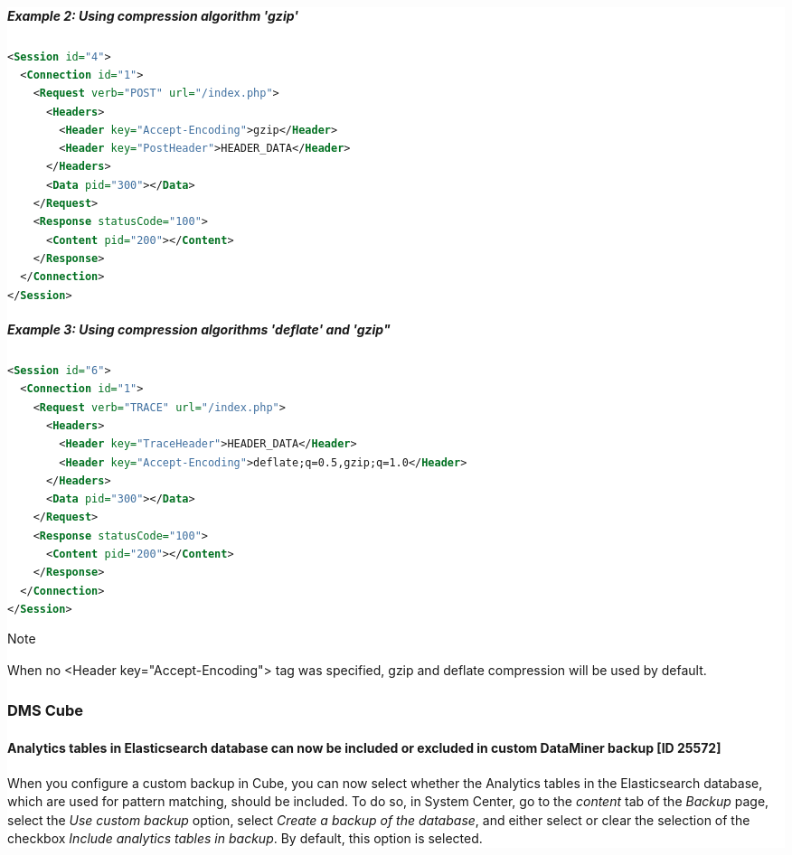 ##### Example 2: Using compression algorithm 'gzip'

```xml
<Session id="4">
  <Connection id="1">
    <Request verb="POST" url="/index.php">
      <Headers>
        <Header key="Accept-Encoding">gzip</Header>
        <Header key="PostHeader">HEADER_DATA</Header>
      </Headers>
      <Data pid="300"></Data>
    </Request>
    <Response statusCode="100">
      <Content pid="200"></Content>
    </Response>
  </Connection>
</Session>
```

##### Example 3: Using compression algorithms 'deflate' and 'gzip"

```xml
<Session id="6">
  <Connection id="1">
    <Request verb="TRACE" url="/index.php">
      <Headers>
        <Header key="TraceHeader">HEADER_DATA</Header>
        <Header key="Accept-Encoding">deflate;q=0.5,gzip;q=1.0</Header>
      </Headers>
      <Data pid="300"></Data>
    </Request>
    <Response statusCode="100">
      <Content pid="200"></Content>
    </Response>
  </Connection>
</Session>
```

> [!NOTE]
> When no \<Header key="Accept-Encoding"> tag was specified, gzip and deflate compression will be used by default.

### DMS Cube

#### Analytics tables in Elasticsearch database can now be included or excluded in custom DataMiner backup \[ID 25572\]

When you configure a custom backup in Cube, you can now select whether the Analytics tables in the Elasticsearch database, which are used for pattern matching, should be included. To do so, in System Center, go to the *content* tab of the *Backup* page, select the *Use custom backup* option, select *Create a backup of the database*, and either select or clear the selection of the checkbox *Include analytics tables in backup*. By default, this option is selected.
